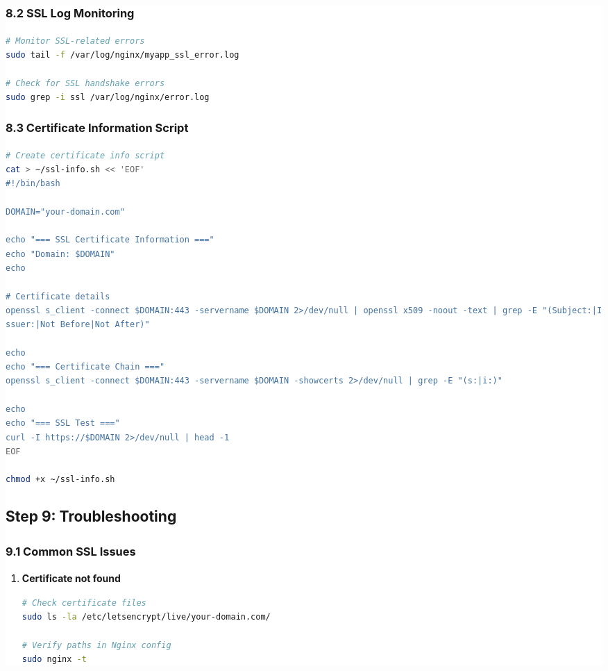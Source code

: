 ### 8.2 SSL Log Monitoring

```bash
# Monitor SSL-related errors
sudo tail -f /var/log/nginx/myapp_ssl_error.log

# Check for SSL handshake errors
sudo grep -i ssl /var/log/nginx/error.log
```

### 8.3 Certificate Information Script

```bash
# Create certificate info script
cat > ~/ssl-info.sh << 'EOF'
#!/bin/bash

DOMAIN="your-domain.com"

echo "=== SSL Certificate Information ==="
echo "Domain: $DOMAIN"
echo

# Certificate details
openssl s_client -connect $DOMAIN:443 -servername $DOMAIN 2>/dev/null | openssl x509 -noout -text | grep -E "(Subject:|Issuer:|Not Before|Not After)"

echo
echo "=== Certificate Chain ==="
openssl s_client -connect $DOMAIN:443 -servername $DOMAIN -showcerts 2>/dev/null | grep -E "(s:|i:)"

echo
echo "=== SSL Test ==="
curl -I https://$DOMAIN 2>/dev/null | head -1
EOF

chmod +x ~/ssl-info.sh
```

## Step 9: Troubleshooting

### 9.1 Common SSL Issues

1. **Certificate not found**
   ```bash
   # Check certificate files
   sudo ls -la /etc/letsencrypt/live/your-domain.com/
   
   # Verify paths in Nginx config
   sudo nginx -t
   ```

